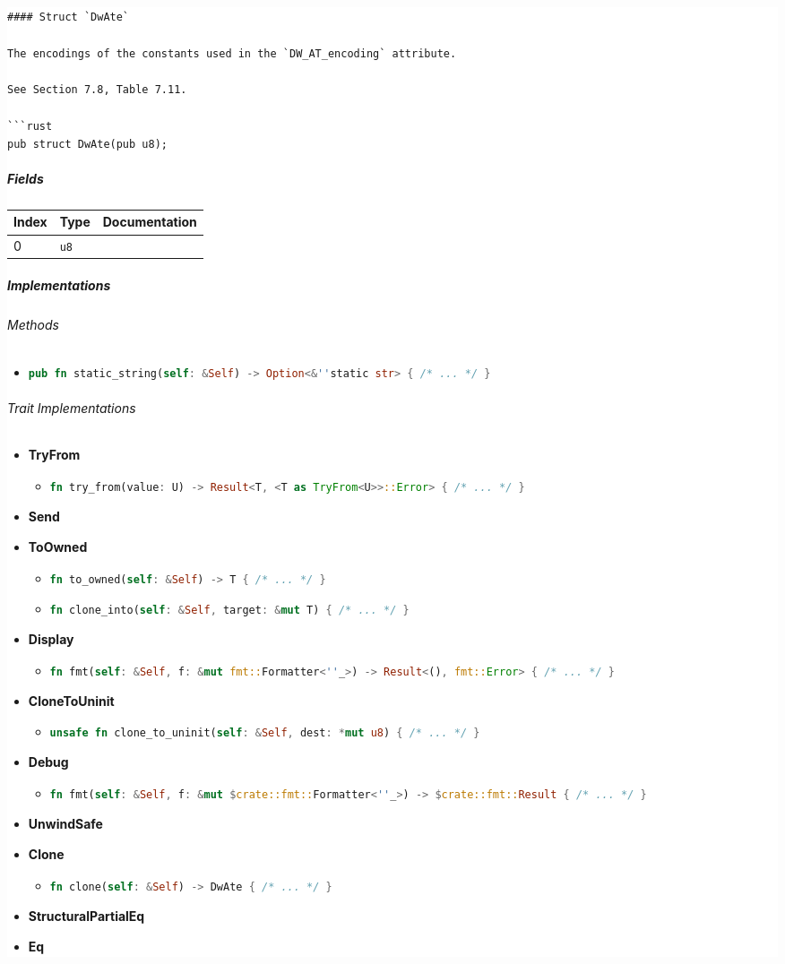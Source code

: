   ```
#### Struct `DwAte`

The encodings of the constants used in the `DW_AT_encoding` attribute.

See Section 7.8, Table 7.11.

```rust
pub struct DwAte(pub u8);
```

##### Fields

| Index | Type | Documentation |
|-------|------|---------------|
| 0 | `u8` |  |

##### Implementations

###### Methods

- ```rust
  pub fn static_string(self: &Self) -> Option<&''static str> { /* ... */ }
  ```

###### Trait Implementations

- **TryFrom**
  - ```rust
    fn try_from(value: U) -> Result<T, <T as TryFrom<U>>::Error> { /* ... */ }
    ```

- **Send**
- **ToOwned**
  - ```rust
    fn to_owned(self: &Self) -> T { /* ... */ }
    ```

  - ```rust
    fn clone_into(self: &Self, target: &mut T) { /* ... */ }
    ```

- **Display**
  - ```rust
    fn fmt(self: &Self, f: &mut fmt::Formatter<''_>) -> Result<(), fmt::Error> { /* ... */ }
    ```

- **CloneToUninit**
  - ```rust
    unsafe fn clone_to_uninit(self: &Self, dest: *mut u8) { /* ... */ }
    ```

- **Debug**
  - ```rust
    fn fmt(self: &Self, f: &mut $crate::fmt::Formatter<''_>) -> $crate::fmt::Result { /* ... */ }
    ```

- **UnwindSafe**
- **Clone**
  - ```rust
    fn clone(self: &Self) -> DwAte { /* ... */ }
    ```

- **StructuralPartialEq**
- **Eq**
  ```